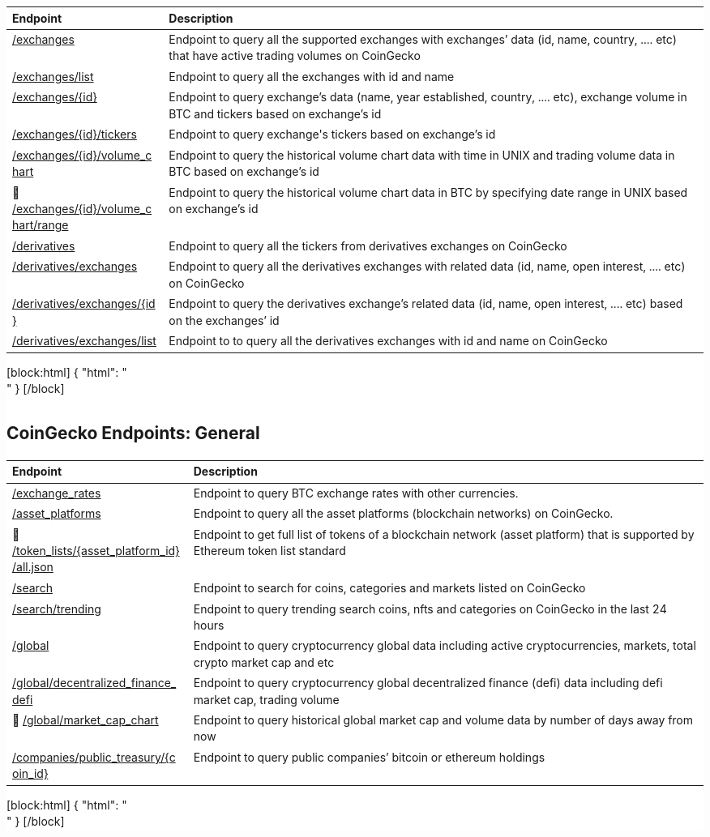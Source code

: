 | Endpoint                                                                            | Description                                                                                                                                    |
| :---------------------------------------------------------------------------------- | :--------------------------------------------------------------------------------------------------------------------------------------------- |
| [/exchanges](/reference/exchanges)                                                  | Endpoint to query all the supported exchanges with exchanges’ data (id, name, country, .... etc) that have active trading volumes on CoinGecko |
| [/exchanges/list](/reference/exchanges-list)                                        | Endpoint to query all the exchanges with id and name                                                                                           |
| [/exchanges/{id}](/reference/exchanges-id)                                          | Endpoint to query exchange’s data (name, year established, country, .... etc), exchange volume in BTC and tickers based on exchange’s id       |
| [/exchanges/{id}/tickers](/reference/exchanges-id-tickers)                          | Endpoint to query exchange's tickers based on exchange’s id                                                                                    |
| [/exchanges/{id}/volume_chart](/reference/exchanges-id-volume-chart)                | Endpoint to query the historical volume chart data with time in UNIX and trading volume data in BTC based on exchange’s id                     |
| 💼 [/exchanges/{id}/volume_chart/range](/reference/exchanges-id-volume-chart-range) | Endpoint to query the historical volume chart data in BTC by specifying date range in UNIX based on exchange’s id                              |
| [/derivatives](/reference/derivatives-tickers)                                      | Endpoint to query all the tickers from derivatives exchanges on CoinGecko                                                                      |
| [/derivatives/exchanges](/reference/derivatives-exchanges)                          | Endpoint to query all the derivatives exchanges with related data (id, name, open interest, .... etc) on CoinGecko                             |
| [/derivatives/exchanges/{id}](/reference/derivatives-exchanges-id)                  | Endpoint to query the derivatives exchange’s related data (id, name, open interest, .... etc) based on the exchanges’ id                       |
| [/derivatives/exchanges/list](/reference/derivatives-exchanges-list)                | Endpoint to to query all the derivatives exchanges with id and name on CoinGecko                                                               |

[block:html]
{
  "html": "<br>"
}
[/block]


## CoinGecko Endpoints: General

| Endpoint                                                                     | Description                                                                                                                    |
| :--------------------------------------------------------------------------- | :----------------------------------------------------------------------------------------------------------------------------- |
| [/exchange_rates](/reference/exchange-rates)                                 | Endpoint to query BTC exchange rates with other currencies.                                                                    |
| [/asset_platforms](/reference/asset-platforms-list)                          | Endpoint to query all the asset platforms (blockchain networks) on CoinGecko.                                                  |
| 👑 [/token_lists/{asset_platform_id}/all.json](/reference/token-lists)       | Endpoint to get full list of tokens of a blockchain network (asset platform) that is supported by Ethereum token list standard |
| [/search](/reference/search-data)                                            | Endpoint to search for coins, categories and markets listed on CoinGecko                                                       |
| [/search/trending](/reference/trending-search)                               | Endpoint to query trending search coins, nfts and categories on CoinGecko in the last 24 hours                                 |
| [/global](/reference/crypto-global)                                          | Endpoint to query cryptocurrency global data including active cryptocurrencies, markets, total crypto market cap and etc       |
| [/global/decentralized_finance_defi](/reference/global-defi)                 | Endpoint to query cryptocurrency global decentralized finance (defi) data including defi market cap, trading volume            |
| 💼 [/global/market_cap_chart](/reference/global-market-cap-chart)            | Endpoint to query historical global market cap and volume data by number of days away from now                                 |
| [/companies/public_treasury/{coin_id}](/reference/companies-public-treasury) | Endpoint to query public companies’ bitcoin or ethereum holdings                                                               |

[block:html]
{
  "html": "<br>"
}
[/block]
